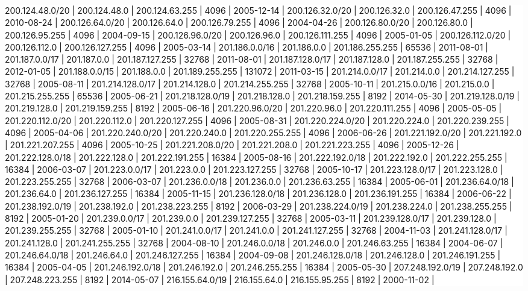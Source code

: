 200.124.48.0/20    | 200.124.48.0    | 200.124.63.255  | 4096       | 2005-12-14  | 
200.126.32.0/20    | 200.126.32.0    | 200.126.47.255  | 4096       | 2010-08-24  | 
200.126.64.0/20    | 200.126.64.0    | 200.126.79.255  | 4096       | 2004-04-26  | 
200.126.80.0/20    | 200.126.80.0    | 200.126.95.255  | 4096       | 2004-09-15  | 
200.126.96.0/20    | 200.126.96.0    | 200.126.111.255 | 4096       | 2005-01-05  | 
200.126.112.0/20   | 200.126.112.0   | 200.126.127.255 | 4096       | 2005-03-14  | 
201.186.0.0/16     | 201.186.0.0     | 201.186.255.255 | 65536      | 2011-08-01  | 
201.187.0.0/17     | 201.187.0.0     | 201.187.127.255 | 32768      | 2011-08-01  | 
201.187.128.0/17   | 201.187.128.0   | 201.187.255.255 | 32768      | 2012-01-05  | 
201.188.0.0/15     | 201.188.0.0     | 201.189.255.255 | 131072     | 2011-03-15  | 
201.214.0.0/17     | 201.214.0.0     | 201.214.127.255 | 32768      | 2005-08-11  | 
201.214.128.0/17   | 201.214.128.0   | 201.214.255.255 | 32768      | 2005-10-11  | 
201.215.0.0/16     | 201.215.0.0     | 201.215.255.255 | 65536      | 2005-06-21  | 
201.218.128.0/19   | 201.218.128.0   | 201.218.159.255 | 8192       | 2014-05-30  | 
201.219.128.0/19   | 201.219.128.0   | 201.219.159.255 | 8192       | 2005-06-16  | 
201.220.96.0/20    | 201.220.96.0    | 201.220.111.255 | 4096       | 2005-05-05  | 
201.220.112.0/20   | 201.220.112.0   | 201.220.127.255 | 4096       | 2005-08-31  | 
201.220.224.0/20   | 201.220.224.0   | 201.220.239.255 | 4096       | 2005-04-06  | 
201.220.240.0/20   | 201.220.240.0   | 201.220.255.255 | 4096       | 2006-06-26  | 
201.221.192.0/20   | 201.221.192.0   | 201.221.207.255 | 4096       | 2005-10-25  | 
201.221.208.0/20   | 201.221.208.0   | 201.221.223.255 | 4096       | 2005-12-26  | 
201.222.128.0/18   | 201.222.128.0   | 201.222.191.255 | 16384      | 2005-08-16  | 
201.222.192.0/18   | 201.222.192.0   | 201.222.255.255 | 16384      | 2006-03-07  | 
201.223.0.0/17     | 201.223.0.0     | 201.223.127.255 | 32768      | 2005-10-17  | 
201.223.128.0/17   | 201.223.128.0   | 201.223.255.255 | 32768      | 2006-03-07  | 
201.236.0.0/18     | 201.236.0.0     | 201.236.63.255  | 16384      | 2005-06-01  | 
201.236.64.0/18    | 201.236.64.0    | 201.236.127.255 | 16384      | 2005-11-15  | 
201.236.128.0/18   | 201.236.128.0   | 201.236.191.255 | 16384      | 2006-06-22  | 
201.238.192.0/19   | 201.238.192.0   | 201.238.223.255 | 8192       | 2006-03-29  | 
201.238.224.0/19   | 201.238.224.0   | 201.238.255.255 | 8192       | 2005-01-20  | 
201.239.0.0/17     | 201.239.0.0     | 201.239.127.255 | 32768      | 2005-03-11  | 
201.239.128.0/17   | 201.239.128.0   | 201.239.255.255 | 32768      | 2005-01-10  | 
201.241.0.0/17     | 201.241.0.0     | 201.241.127.255 | 32768      | 2004-11-03  | 
201.241.128.0/17   | 201.241.128.0   | 201.241.255.255 | 32768      | 2004-08-10  | 
201.246.0.0/18     | 201.246.0.0     | 201.246.63.255  | 16384      | 2004-06-07  | 
201.246.64.0/18    | 201.246.64.0    | 201.246.127.255 | 16384      | 2004-09-08  | 
201.246.128.0/18   | 201.246.128.0   | 201.246.191.255 | 16384      | 2005-04-05  | 
201.246.192.0/18   | 201.246.192.0   | 201.246.255.255 | 16384      | 2005-05-30  | 
207.248.192.0/19   | 207.248.192.0   | 207.248.223.255 | 8192       | 2014-05-07  | 
216.155.64.0/19    | 216.155.64.0    | 216.155.95.255  | 8192       | 2000-11-02  | 
